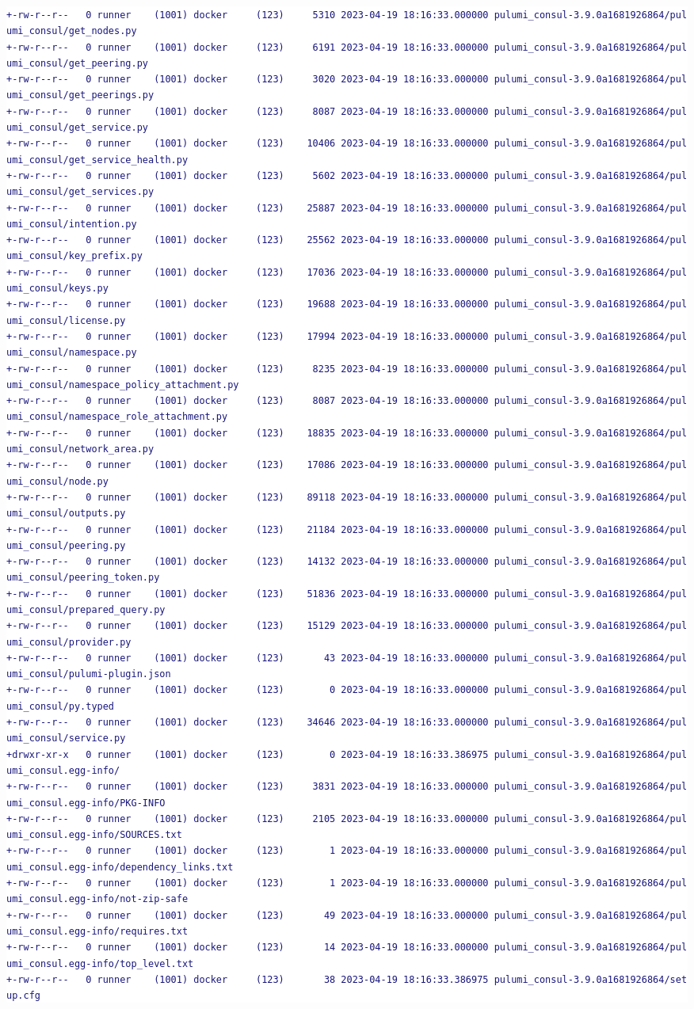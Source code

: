 ```diff
+-rw-r--r--   0 runner    (1001) docker     (123)     5310 2023-04-19 18:16:33.000000 pulumi_consul-3.9.0a1681926864/pulumi_consul/get_nodes.py
+-rw-r--r--   0 runner    (1001) docker     (123)     6191 2023-04-19 18:16:33.000000 pulumi_consul-3.9.0a1681926864/pulumi_consul/get_peering.py
+-rw-r--r--   0 runner    (1001) docker     (123)     3020 2023-04-19 18:16:33.000000 pulumi_consul-3.9.0a1681926864/pulumi_consul/get_peerings.py
+-rw-r--r--   0 runner    (1001) docker     (123)     8087 2023-04-19 18:16:33.000000 pulumi_consul-3.9.0a1681926864/pulumi_consul/get_service.py
+-rw-r--r--   0 runner    (1001) docker     (123)    10406 2023-04-19 18:16:33.000000 pulumi_consul-3.9.0a1681926864/pulumi_consul/get_service_health.py
+-rw-r--r--   0 runner    (1001) docker     (123)     5602 2023-04-19 18:16:33.000000 pulumi_consul-3.9.0a1681926864/pulumi_consul/get_services.py
+-rw-r--r--   0 runner    (1001) docker     (123)    25887 2023-04-19 18:16:33.000000 pulumi_consul-3.9.0a1681926864/pulumi_consul/intention.py
+-rw-r--r--   0 runner    (1001) docker     (123)    25562 2023-04-19 18:16:33.000000 pulumi_consul-3.9.0a1681926864/pulumi_consul/key_prefix.py
+-rw-r--r--   0 runner    (1001) docker     (123)    17036 2023-04-19 18:16:33.000000 pulumi_consul-3.9.0a1681926864/pulumi_consul/keys.py
+-rw-r--r--   0 runner    (1001) docker     (123)    19688 2023-04-19 18:16:33.000000 pulumi_consul-3.9.0a1681926864/pulumi_consul/license.py
+-rw-r--r--   0 runner    (1001) docker     (123)    17994 2023-04-19 18:16:33.000000 pulumi_consul-3.9.0a1681926864/pulumi_consul/namespace.py
+-rw-r--r--   0 runner    (1001) docker     (123)     8235 2023-04-19 18:16:33.000000 pulumi_consul-3.9.0a1681926864/pulumi_consul/namespace_policy_attachment.py
+-rw-r--r--   0 runner    (1001) docker     (123)     8087 2023-04-19 18:16:33.000000 pulumi_consul-3.9.0a1681926864/pulumi_consul/namespace_role_attachment.py
+-rw-r--r--   0 runner    (1001) docker     (123)    18835 2023-04-19 18:16:33.000000 pulumi_consul-3.9.0a1681926864/pulumi_consul/network_area.py
+-rw-r--r--   0 runner    (1001) docker     (123)    17086 2023-04-19 18:16:33.000000 pulumi_consul-3.9.0a1681926864/pulumi_consul/node.py
+-rw-r--r--   0 runner    (1001) docker     (123)    89118 2023-04-19 18:16:33.000000 pulumi_consul-3.9.0a1681926864/pulumi_consul/outputs.py
+-rw-r--r--   0 runner    (1001) docker     (123)    21184 2023-04-19 18:16:33.000000 pulumi_consul-3.9.0a1681926864/pulumi_consul/peering.py
+-rw-r--r--   0 runner    (1001) docker     (123)    14132 2023-04-19 18:16:33.000000 pulumi_consul-3.9.0a1681926864/pulumi_consul/peering_token.py
+-rw-r--r--   0 runner    (1001) docker     (123)    51836 2023-04-19 18:16:33.000000 pulumi_consul-3.9.0a1681926864/pulumi_consul/prepared_query.py
+-rw-r--r--   0 runner    (1001) docker     (123)    15129 2023-04-19 18:16:33.000000 pulumi_consul-3.9.0a1681926864/pulumi_consul/provider.py
+-rw-r--r--   0 runner    (1001) docker     (123)       43 2023-04-19 18:16:33.000000 pulumi_consul-3.9.0a1681926864/pulumi_consul/pulumi-plugin.json
+-rw-r--r--   0 runner    (1001) docker     (123)        0 2023-04-19 18:16:33.000000 pulumi_consul-3.9.0a1681926864/pulumi_consul/py.typed
+-rw-r--r--   0 runner    (1001) docker     (123)    34646 2023-04-19 18:16:33.000000 pulumi_consul-3.9.0a1681926864/pulumi_consul/service.py
+drwxr-xr-x   0 runner    (1001) docker     (123)        0 2023-04-19 18:16:33.386975 pulumi_consul-3.9.0a1681926864/pulumi_consul.egg-info/
+-rw-r--r--   0 runner    (1001) docker     (123)     3831 2023-04-19 18:16:33.000000 pulumi_consul-3.9.0a1681926864/pulumi_consul.egg-info/PKG-INFO
+-rw-r--r--   0 runner    (1001) docker     (123)     2105 2023-04-19 18:16:33.000000 pulumi_consul-3.9.0a1681926864/pulumi_consul.egg-info/SOURCES.txt
+-rw-r--r--   0 runner    (1001) docker     (123)        1 2023-04-19 18:16:33.000000 pulumi_consul-3.9.0a1681926864/pulumi_consul.egg-info/dependency_links.txt
+-rw-r--r--   0 runner    (1001) docker     (123)        1 2023-04-19 18:16:33.000000 pulumi_consul-3.9.0a1681926864/pulumi_consul.egg-info/not-zip-safe
+-rw-r--r--   0 runner    (1001) docker     (123)       49 2023-04-19 18:16:33.000000 pulumi_consul-3.9.0a1681926864/pulumi_consul.egg-info/requires.txt
+-rw-r--r--   0 runner    (1001) docker     (123)       14 2023-04-19 18:16:33.000000 pulumi_consul-3.9.0a1681926864/pulumi_consul.egg-info/top_level.txt
+-rw-r--r--   0 runner    (1001) docker     (123)       38 2023-04-19 18:16:33.386975 pulumi_consul-3.9.0a1681926864/setup.cfg
```
